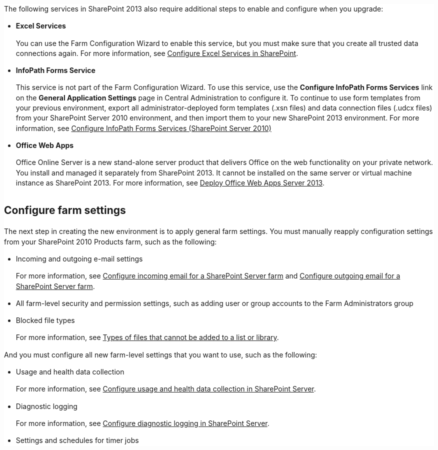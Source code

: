 The following services in SharePoint 2013 also require additional steps to enable and configure when you upgrade:
  
- **Excel Services**
    
    You can use the Farm Configuration Wizard to enable this service, but you must make sure that you create all trusted data connections again. For more information, see [Configure Excel Services in SharePoint](../administration/configure-excel-services.md).
    
- **InfoPath Forms Service**
    
    This service is not part of the Farm Configuration Wizard. To use this service, use the **Configure InfoPath Forms Services** link on the **General Application Settings** page in Central Administration to configure it. To continue to use form templates from your previous environment, export all administrator-deployed form templates (.xsn files) and data connection files (.udcx files) from your SharePoint Server 2010 environment, and then import them to your new SharePoint 2013 environment. For more information, see [Configure InfoPath Forms Services (SharePoint Server 2010)](/previous-versions/office/sharepoint-server-2010/cc262263(v=office.14))
    
- **Office Web Apps**
    
    Office Online Server is a new stand-alone server product that delivers Office on the web functionality on your private network. You install and managed it separately from SharePoint 2013. It cannot be installed on the same server or virtual machine instance as SharePoint 2013. For more information, see [Deploy Office Web Apps Server 2013](/webappsserver/deploy-office-web-apps-server).
    
## Configure farm settings
<a name="configfarmsettings"> </a>

The next step in creating the new environment is to apply general farm settings. You must manually reapply configuration settings from your SharePoint 2010 Products farm, such as the following:
  
- Incoming and outgoing e-mail settings
    
    For more information, see [Configure incoming email for a SharePoint Server farm](../administration/incoming-email-configuration.md) and [Configure outgoing email for a SharePoint Server farm](../administration/outgoing-email-configuration.md).
    
- All farm-level security and permission settings, such as adding user or group accounts to the Farm Administrators group
    
- Blocked file types
    
    For more information, see [Types of files that cannot be added to a list or library](https://support.office.com/article/30BE234D-E551-4C2A-8DE8-F8546FFBF5B3).
    
And you must configure all new farm-level settings that you want to use, such as the following:
  
- Usage and health data collection
    
    For more information, see [Configure usage and health data collection in SharePoint Server](../administration/configure-usage-and-health-data-collection.md).
    
- Diagnostic logging
    
    For more information, see [Configure diagnostic logging in SharePoint Server](../administration/configure-diagnostic-logging.md).
    
- Settings and schedules for timer jobs
    